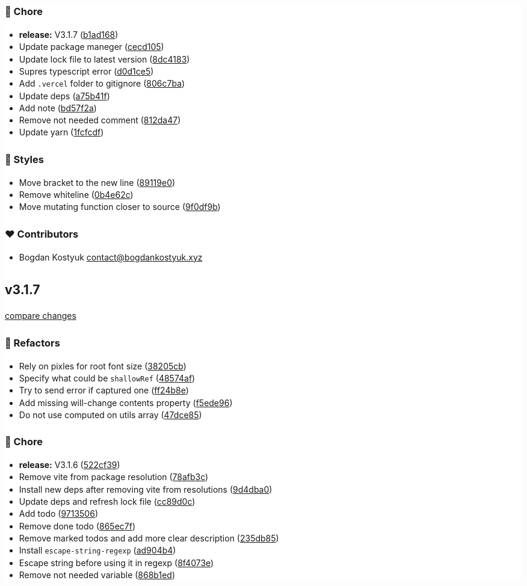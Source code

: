 ### 🏡 Chore

- **release:** V3.1.7 ([b1ad168](https://github.com/logotip4ik/keycap/commit/b1ad168))
- Update package maneger ([cecd105](https://github.com/logotip4ik/keycap/commit/cecd105))
- Update lock file to latest version ([8dc4183](https://github.com/logotip4ik/keycap/commit/8dc4183))
- Supres typescript error ([d0d1ce5](https://github.com/logotip4ik/keycap/commit/d0d1ce5))
- Add `.vercel` folder to gitignore ([806c7ba](https://github.com/logotip4ik/keycap/commit/806c7ba))
- Update deps ([a75b41f](https://github.com/logotip4ik/keycap/commit/a75b41f))
- Add note ([bd57f2a](https://github.com/logotip4ik/keycap/commit/bd57f2a))
- Remove not needed comment ([812da47](https://github.com/logotip4ik/keycap/commit/812da47))
- Update yarn ([1fcfcdf](https://github.com/logotip4ik/keycap/commit/1fcfcdf))

### 🎨 Styles

- Move bracket to the new line ([89119e0](https://github.com/logotip4ik/keycap/commit/89119e0))
- Remove whiteline ([0b4e62c](https://github.com/logotip4ik/keycap/commit/0b4e62c))
- Move mutating function closer to source ([9f0df9b](https://github.com/logotip4ik/keycap/commit/9f0df9b))

### ❤️ Contributors

- Bogdan Kostyuk <contact@bogdankostyuk.xyz>

## v3.1.7

[compare changes](https://github.com/logotip4ik/keycap/compare/v3.1.6...v3.1.7)

### 💅 Refactors

- Rely on pixles for root font size ([38205cb](https://github.com/logotip4ik/keycap/commit/38205cb))
- Specify what could be `shallowRef` ([48574af](https://github.com/logotip4ik/keycap/commit/48574af))
- Try to send error if captured one ([ff24b8e](https://github.com/logotip4ik/keycap/commit/ff24b8e))
- Add missing will-change contents property ([f5ede96](https://github.com/logotip4ik/keycap/commit/f5ede96))
- Do not use computed on utils array ([47dce85](https://github.com/logotip4ik/keycap/commit/47dce85))

### 🏡 Chore

- **release:** V3.1.6 ([522cf39](https://github.com/logotip4ik/keycap/commit/522cf39))
- Remove vite from package resolution ([78afb3c](https://github.com/logotip4ik/keycap/commit/78afb3c))
- Install new deps after removing vite from resolutions ([9d4dba0](https://github.com/logotip4ik/keycap/commit/9d4dba0))
- Update deps and refresh lock file ([cc89d0c](https://github.com/logotip4ik/keycap/commit/cc89d0c))
- Add todo ([9713506](https://github.com/logotip4ik/keycap/commit/9713506))
- Remove done todo ([865ec7f](https://github.com/logotip4ik/keycap/commit/865ec7f))
- Remove marked todos and add more clear description ([235db85](https://github.com/logotip4ik/keycap/commit/235db85))
- Install `escape-string-regexp` ([ad904b4](https://github.com/logotip4ik/keycap/commit/ad904b4))
- Escape string before using it in regexp ([8f4073e](https://github.com/logotip4ik/keycap/commit/8f4073e))
- Remove not needed variable ([868b1ed](https://github.com/logotip4ik/keycap/commit/868b1ed))
